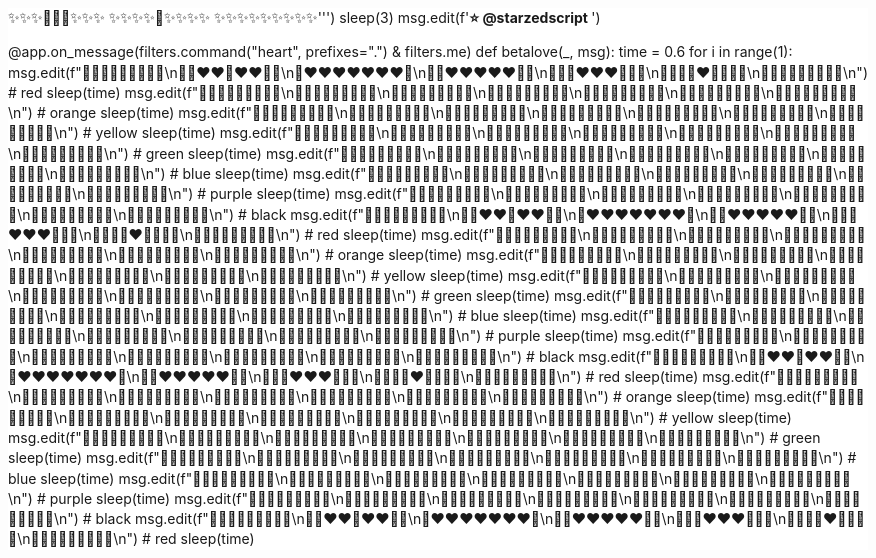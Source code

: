 ✨✨✨🧡🧡🧡✨✨✨
✨✨✨✨🧡✨✨✨✨
✨✨✨✨✨✨✨✨✨''')
        sleep(3)
        msg.edit(f'<b>⭐ @starzedscript </b>')

@app.on_message(filters.command("heart", prefixes=".") & filters.me)
def betalove(_, msg):
    time = 0.6
    for i in range(1):
        msg.edit(f"🤍🤍🤍🤍🤍🤍🤍🤍🤍\n🤍🤍❤️❤️🤍❤️❤️🤍🤍\n🤍❤️❤️❤️❤️❤️❤️❤️🤍\n🤍🤍❤️❤️❤️❤️❤️🤍🤍\n🤍🤍🤍❤️❤️❤️🤍🤍🤍\n🤍🤍🤍🤍❤️🤍🤍🤍🤍\n🤍🤍🤍🤍🤍🤍🤍🤍🤍\n")  # red
        sleep(time)
        msg.edit(f"🤍🤍🤍🤍🤍🤍🤍🤍🤍\n🤍🤍🧡🧡🤍🧡🧡🤍🤍\n🤍🧡🧡🧡🧡🧡🧡🧡🤍\n🤍🤍🧡🧡🧡🧡🧡🤍🤍\n🤍🤍🤍🧡🧡🧡🤍🤍🤍\n🤍🤍🤍🤍🧡🤍🤍🤍🤍\n🤍🤍🤍🤍🤍🤍🤍🤍🤍\n")  # orange
        sleep(time)
        msg.edit(f"🤍🤍🤍🤍🤍🤍🤍🤍🤍\n🤍🤍💛💛🤍💛💛🤍🤍\n🤍💛💛💛💛💛💛💛🤍\n🤍🤍💛💛💛💛💛🤍🤍\n🤍🤍🤍💛💛💛🤍🤍🤍\n🤍🤍🤍🤍💛🤍🤍🤍🤍\n🤍🤍🤍🤍🤍🤍🤍🤍🤍\n")  # yellow
        sleep(time)
        msg.edit(f"🤍🤍🤍🤍🤍🤍🤍🤍🤍\n🤍🤍💚💚🤍💚💚🤍🤍\n🤍💚💚💚💚💚💚💚🤍\n🤍🤍💚💚💚💚💚🤍🤍\n🤍🤍🤍💚💚💚🤍🤍🤍\n🤍🤍🤍🤍💚🤍🤍🤍🤍\n🤍🤍🤍🤍🤍🤍🤍🤍🤍\n")  # green
        sleep(time)
        msg.edit(f"🤍🤍🤍🤍🤍🤍🤍🤍🤍\n🤍🤍💙💙🤍💙💙🤍🤍\n🤍💙💙💙💙💙💙💙🤍\n🤍🤍💙💙💙💙💙🤍🤍\n🤍🤍🤍💙💙💙🤍🤍🤍\n🤍🤍🤍🤍💙🤍🤍🤍🤍\n🤍🤍🤍🤍🤍🤍🤍🤍🤍\n")  # blue
        sleep(time)
        msg.edit(f"🤍🤍🤍🤍🤍🤍🤍🤍🤍\n🤍🤍💜💜🤍💜💜🤍🤍\n🤍💜💜💜💜💜💜💜🤍\n🤍🤍💜💜💜💜💜🤍🤍\n🤍🤍🤍💜💜💜🤍🤍🤍\n🤍🤍🤍🤍💜🤍🤍🤍🤍\n🤍🤍🤍🤍🤍🤍🤍🤍🤍\n")  # purple
        sleep(time)
        msg.edit(f"🤍🤍🤍🤍🤍🤍🤍🤍🤍\n🤍🤍🖤🖤🤍🖤🖤🤍🤍\n🤍🖤🖤🖤🖤🖤🖤🖤🤍\n🤍🤍🖤🖤🖤🖤🖤🤍🤍\n🤍🤍🤍🖤🖤🖤🤍🤍🤍\n🤍🤍🤍🤍🖤🤍🤍🤍🤍\n🤍🤍🤍🤍🤍🤍🤍🤍🤍\n")  # black
        msg.edit(f"🤍🤍🤍🤍🤍🤍🤍🤍🤍\n🤍🤍❤️❤️🤍❤️❤️🤍🤍\n🤍❤️❤️❤️❤️❤️❤️❤️🤍\n🤍🤍❤️❤️❤️❤️❤️🤍🤍\n🤍🤍🤍❤️❤️❤️🤍🤍🤍\n🤍🤍🤍🤍❤️🤍🤍🤍🤍\n🤍🤍🤍🤍🤍🤍🤍🤍🤍\n")  # red
        sleep(time)
        msg.edit(f"🤍🤍🤍🤍🤍🤍🤍🤍🤍\n🤍🤍🧡🧡🤍🧡🧡🤍🤍\n🤍🧡🧡🧡🧡🧡🧡🧡🤍\n🤍🤍🧡🧡🧡🧡🧡🤍🤍\n🤍🤍🤍🧡🧡🧡🤍🤍🤍\n🤍🤍🤍🤍🧡🤍🤍🤍🤍\n🤍🤍🤍🤍🤍🤍🤍🤍🤍\n")  # orange
        sleep(time)
        msg.edit(f"🤍🤍🤍🤍🤍🤍🤍🤍🤍\n🤍🤍💛💛🤍💛💛🤍🤍\n🤍💛💛💛💛💛💛💛🤍\n🤍🤍💛💛💛💛💛🤍🤍\n🤍🤍🤍💛💛💛🤍🤍🤍\n🤍🤍🤍🤍💛🤍🤍🤍🤍\n🤍🤍🤍🤍🤍🤍🤍🤍🤍\n")  # yellow
        sleep(time)
        msg.edit(f"🤍🤍🤍🤍🤍🤍🤍🤍🤍\n🤍🤍💚💚🤍💚💚🤍🤍\n🤍💚💚💚💚💚💚💚🤍\n🤍🤍💚💚💚💚💚🤍🤍\n🤍🤍🤍💚💚💚🤍🤍🤍\n🤍🤍🤍🤍💚🤍🤍🤍🤍\n🤍🤍🤍🤍🤍🤍🤍🤍🤍\n")  # green
        sleep(time)
        msg.edit(f"🤍🤍🤍🤍🤍🤍🤍🤍🤍\n🤍🤍💙💙🤍💙💙🤍🤍\n🤍💙💙💙💙💙💙💙🤍\n🤍🤍💙💙💙💙💙🤍🤍\n🤍🤍🤍💙💙💙🤍🤍🤍\n🤍🤍🤍🤍💙🤍🤍🤍🤍\n🤍🤍🤍🤍🤍🤍🤍🤍🤍\n")  # blue
        sleep(time)
        msg.edit(f"🤍🤍🤍🤍🤍🤍🤍🤍🤍\n🤍🤍💜💜🤍💜💜🤍🤍\n🤍💜💜💜💜💜💜💜🤍\n🤍🤍💜💜💜💜💜🤍🤍\n🤍🤍🤍💜💜💜🤍🤍🤍\n🤍🤍🤍🤍💜🤍🤍🤍🤍\n🤍🤍🤍🤍🤍🤍🤍🤍🤍\n")  # purple
        sleep(time)
        msg.edit(f"🤍🤍🤍🤍🤍🤍🤍🤍🤍\n🤍🤍🖤🖤🤍🖤🖤🤍🤍\n🤍🖤🖤🖤🖤🖤🖤🖤🤍\n🤍🤍🖤🖤🖤🖤🖤🤍🤍\n🤍🤍🤍🖤🖤🖤🤍🤍🤍\n🤍🤍🤍🤍🖤🤍🤍🤍🤍\n🤍🤍🤍🤍🤍🤍🤍🤍🤍\n")  # black
        msg.edit(f"🤍🤍🤍🤍🤍🤍🤍🤍🤍\n🤍🤍❤️❤️🤍❤️❤️🤍🤍\n🤍❤️❤️❤️❤️❤️❤️❤️🤍\n🤍🤍❤️❤️❤️❤️❤️🤍🤍\n🤍🤍🤍❤️❤️❤️🤍🤍🤍\n🤍🤍🤍🤍❤️🤍🤍🤍🤍\n🤍🤍🤍🤍🤍🤍🤍🤍🤍\n")  # red
        sleep(time)
        msg.edit(f"🤍🤍🤍🤍🤍🤍🤍🤍🤍\n🤍🤍🧡🧡🤍🧡🧡🤍🤍\n🤍🧡🧡🧡🧡🧡🧡🧡🤍\n🤍🤍🧡🧡🧡🧡🧡🤍🤍\n🤍🤍🤍🧡🧡🧡🤍🤍🤍\n🤍🤍🤍🤍🧡🤍🤍🤍🤍\n🤍🤍🤍🤍🤍🤍🤍🤍🤍\n")  # orange
        sleep(time)
        msg.edit(f"🤍🤍🤍🤍🤍🤍🤍🤍🤍\n🤍🤍💛💛🤍💛💛🤍🤍\n🤍💛💛💛💛💛💛💛🤍\n🤍🤍💛💛💛💛💛🤍🤍\n🤍🤍🤍💛💛💛🤍🤍🤍\n🤍🤍🤍🤍💛🤍🤍🤍🤍\n🤍🤍🤍🤍🤍🤍🤍🤍🤍\n")  # yellow
        sleep(time)
        msg.edit(f"🤍🤍🤍🤍🤍🤍🤍🤍🤍\n🤍🤍💚💚🤍💚💚🤍🤍\n🤍💚💚💚💚💚💚💚🤍\n🤍🤍💚💚💚💚💚🤍🤍\n🤍🤍🤍💚💚💚🤍🤍🤍\n🤍🤍🤍🤍💚🤍🤍🤍🤍\n🤍🤍🤍🤍🤍🤍🤍🤍🤍\n")  # green
        sleep(time)
        msg.edit(f"🤍🤍🤍🤍🤍🤍🤍🤍🤍\n🤍🤍💙💙🤍💙💙🤍🤍\n🤍💙💙💙💙💙💙💙🤍\n🤍🤍💙💙💙💙💙🤍🤍\n🤍🤍🤍💙💙💙🤍🤍🤍\n🤍🤍🤍🤍💙🤍🤍🤍🤍\n🤍🤍🤍🤍🤍🤍🤍🤍🤍\n")  # blue
        sleep(time)
        msg.edit(f"🤍🤍🤍🤍🤍🤍🤍🤍🤍\n🤍🤍💜💜🤍💜💜🤍🤍\n🤍💜💜💜💜💜💜💜🤍\n🤍🤍💜💜💜💜💜🤍🤍\n🤍🤍🤍💜💜💜🤍🤍🤍\n🤍🤍🤍🤍💜🤍🤍🤍🤍\n🤍🤍🤍🤍🤍🤍🤍🤍🤍\n")  # purple
        sleep(time)
        msg.edit(f"🤍🤍🤍🤍🤍🤍🤍🤍🤍\n🤍🤍🖤🖤🤍🖤🖤🤍🤍\n🤍🖤🖤🖤🖤🖤🖤🖤🤍\n🤍🤍🖤🖤🖤🖤🖤🤍🤍\n🤍🤍🤍🖤🖤🖤🤍🤍🤍\n🤍🤍🤍🤍🖤🤍🤍🤍🤍\n🤍🤍🤍🤍🤍🤍🤍🤍🤍\n")  # black
        msg.edit(f"🤍🤍🤍🤍🤍🤍🤍🤍🤍\n🤍🤍❤️❤️🤍❤️❤️🤍🤍\n🤍❤️❤️❤️❤️❤️❤️❤️🤍\n🤍🤍❤️❤️❤️❤️❤️🤍🤍\n🤍🤍🤍❤️❤️❤️🤍🤍🤍\n🤍🤍🤍🤍❤️🤍🤍🤍🤍\n🤍🤍🤍🤍🤍🤍🤍🤍🤍\n")  # red
        sleep(time)